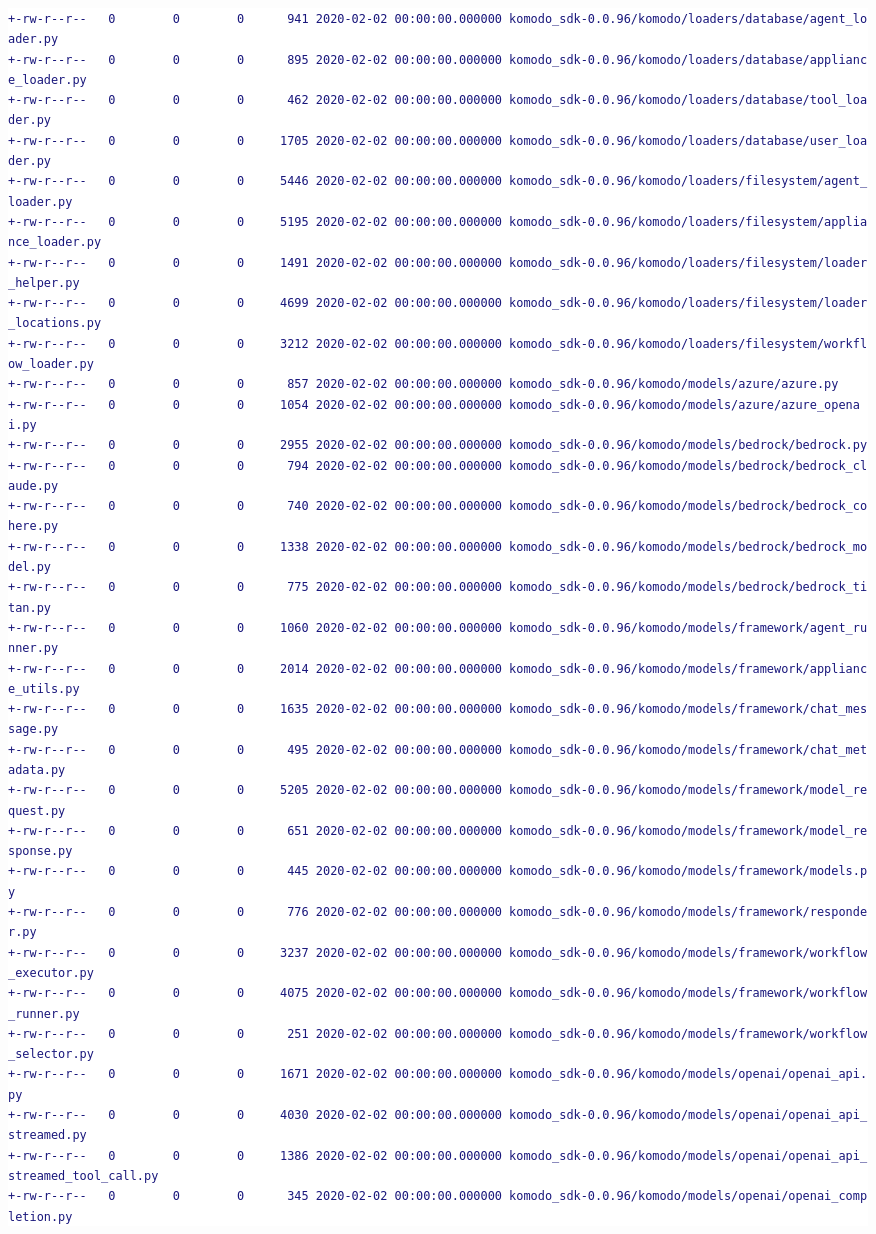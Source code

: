 ```diff
+-rw-r--r--   0        0        0      941 2020-02-02 00:00:00.000000 komodo_sdk-0.0.96/komodo/loaders/database/agent_loader.py
+-rw-r--r--   0        0        0      895 2020-02-02 00:00:00.000000 komodo_sdk-0.0.96/komodo/loaders/database/appliance_loader.py
+-rw-r--r--   0        0        0      462 2020-02-02 00:00:00.000000 komodo_sdk-0.0.96/komodo/loaders/database/tool_loader.py
+-rw-r--r--   0        0        0     1705 2020-02-02 00:00:00.000000 komodo_sdk-0.0.96/komodo/loaders/database/user_loader.py
+-rw-r--r--   0        0        0     5446 2020-02-02 00:00:00.000000 komodo_sdk-0.0.96/komodo/loaders/filesystem/agent_loader.py
+-rw-r--r--   0        0        0     5195 2020-02-02 00:00:00.000000 komodo_sdk-0.0.96/komodo/loaders/filesystem/appliance_loader.py
+-rw-r--r--   0        0        0     1491 2020-02-02 00:00:00.000000 komodo_sdk-0.0.96/komodo/loaders/filesystem/loader_helper.py
+-rw-r--r--   0        0        0     4699 2020-02-02 00:00:00.000000 komodo_sdk-0.0.96/komodo/loaders/filesystem/loader_locations.py
+-rw-r--r--   0        0        0     3212 2020-02-02 00:00:00.000000 komodo_sdk-0.0.96/komodo/loaders/filesystem/workflow_loader.py
+-rw-r--r--   0        0        0      857 2020-02-02 00:00:00.000000 komodo_sdk-0.0.96/komodo/models/azure/azure.py
+-rw-r--r--   0        0        0     1054 2020-02-02 00:00:00.000000 komodo_sdk-0.0.96/komodo/models/azure/azure_openai.py
+-rw-r--r--   0        0        0     2955 2020-02-02 00:00:00.000000 komodo_sdk-0.0.96/komodo/models/bedrock/bedrock.py
+-rw-r--r--   0        0        0      794 2020-02-02 00:00:00.000000 komodo_sdk-0.0.96/komodo/models/bedrock/bedrock_claude.py
+-rw-r--r--   0        0        0      740 2020-02-02 00:00:00.000000 komodo_sdk-0.0.96/komodo/models/bedrock/bedrock_cohere.py
+-rw-r--r--   0        0        0     1338 2020-02-02 00:00:00.000000 komodo_sdk-0.0.96/komodo/models/bedrock/bedrock_model.py
+-rw-r--r--   0        0        0      775 2020-02-02 00:00:00.000000 komodo_sdk-0.0.96/komodo/models/bedrock/bedrock_titan.py
+-rw-r--r--   0        0        0     1060 2020-02-02 00:00:00.000000 komodo_sdk-0.0.96/komodo/models/framework/agent_runner.py
+-rw-r--r--   0        0        0     2014 2020-02-02 00:00:00.000000 komodo_sdk-0.0.96/komodo/models/framework/appliance_utils.py
+-rw-r--r--   0        0        0     1635 2020-02-02 00:00:00.000000 komodo_sdk-0.0.96/komodo/models/framework/chat_message.py
+-rw-r--r--   0        0        0      495 2020-02-02 00:00:00.000000 komodo_sdk-0.0.96/komodo/models/framework/chat_metadata.py
+-rw-r--r--   0        0        0     5205 2020-02-02 00:00:00.000000 komodo_sdk-0.0.96/komodo/models/framework/model_request.py
+-rw-r--r--   0        0        0      651 2020-02-02 00:00:00.000000 komodo_sdk-0.0.96/komodo/models/framework/model_response.py
+-rw-r--r--   0        0        0      445 2020-02-02 00:00:00.000000 komodo_sdk-0.0.96/komodo/models/framework/models.py
+-rw-r--r--   0        0        0      776 2020-02-02 00:00:00.000000 komodo_sdk-0.0.96/komodo/models/framework/responder.py
+-rw-r--r--   0        0        0     3237 2020-02-02 00:00:00.000000 komodo_sdk-0.0.96/komodo/models/framework/workflow_executor.py
+-rw-r--r--   0        0        0     4075 2020-02-02 00:00:00.000000 komodo_sdk-0.0.96/komodo/models/framework/workflow_runner.py
+-rw-r--r--   0        0        0      251 2020-02-02 00:00:00.000000 komodo_sdk-0.0.96/komodo/models/framework/workflow_selector.py
+-rw-r--r--   0        0        0     1671 2020-02-02 00:00:00.000000 komodo_sdk-0.0.96/komodo/models/openai/openai_api.py
+-rw-r--r--   0        0        0     4030 2020-02-02 00:00:00.000000 komodo_sdk-0.0.96/komodo/models/openai/openai_api_streamed.py
+-rw-r--r--   0        0        0     1386 2020-02-02 00:00:00.000000 komodo_sdk-0.0.96/komodo/models/openai/openai_api_streamed_tool_call.py
+-rw-r--r--   0        0        0      345 2020-02-02 00:00:00.000000 komodo_sdk-0.0.96/komodo/models/openai/openai_completion.py
```